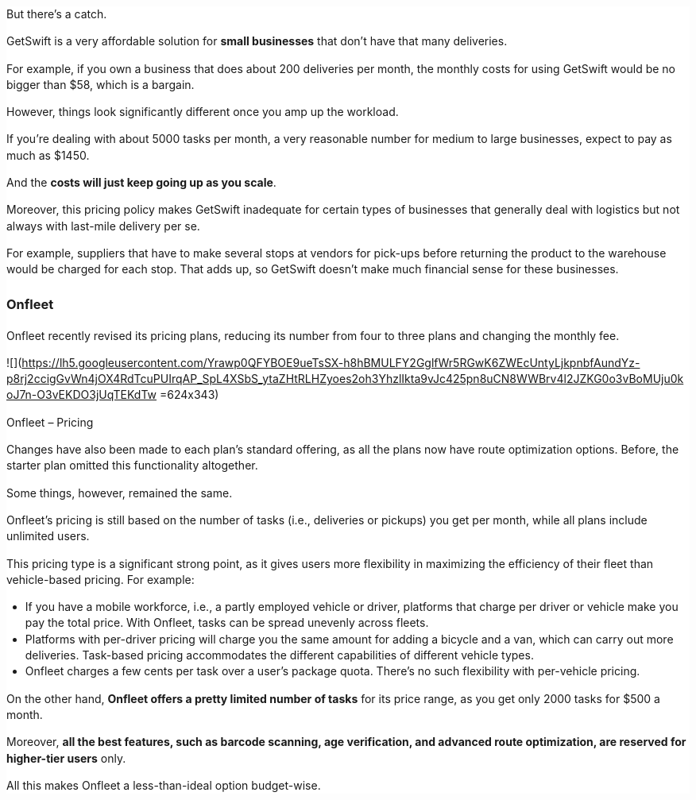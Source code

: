 But there’s a catch.

GetSwift is a very affordable solution for **small businesses** that don’t have that many deliveries.

For example, if you own a business that does about 200 deliveries per month, the monthly costs for using GetSwift would be no bigger than $58, which is a bargain.

However, things look significantly different once you amp up the workload.

If you’re dealing with about 5000 tasks per month, a very reasonable number for medium to large businesses, expect to pay as much as $1450.

And the **costs will just keep going up as you scale**.

Moreover, this pricing policy makes GetSwift inadequate for certain types of businesses that generally deal with logistics but not always with last-mile delivery per se.

For example, suppliers that have to make several stops at vendors for pick-ups before returning the product to the warehouse would be charged for each stop. That adds up, so GetSwift doesn’t make much financial sense for these businesses.

### Onfleet

Onfleet recently revised its pricing plans, reducing its number from four to three plans and changing the monthly fee.

![](https://lh5.googleusercontent.com/Yrawp0QFYBOE9ueTsSX-h8hBMULFY2GglfWr5RGwK6ZWEcUntyLjkpnbfAundYz-p8rj2ccigGvWn4jOX4RdTcuPUIrqAP_SpL4XSbS_ytaZHtRLHZyoes2oh3YhzlIkta9vJc425pn8uCN8WWBrv4l2JZKG0o3vBoMUju0koJ7n-O3vEKDO3jUqTEKdTw =624x343)

Onfleet – Pricing

Changes have also been made to each plan’s standard offering, as all the plans now have route optimization options. Before, the starter plan omitted this functionality altogether.

Some things, however, remained the same.

Onfleet’s pricing is still based on the number of tasks (i.e., deliveries or pickups) you get per month, while all plans include unlimited users.

This pricing type is a significant strong point, as it gives users more flexibility in maximizing the efficiency of their fleet than vehicle-based pricing. For example:

* If you have a mobile workforce, i.e., a partly employed vehicle or driver, platforms that charge per driver or vehicle make you pay the total price. With Onfleet, tasks can be spread unevenly across fleets.
* Platforms with per-driver pricing will charge you the same amount for adding a bicycle and a van, which can carry out more deliveries. Task-based pricing accommodates the different capabilities of different vehicle types.
* Onfleet charges a few cents per task over a user’s package quota. There’s no such flexibility with per-vehicle pricing.

On the other hand, **Onfleet offers a pretty limited number of tasks** for its price range, as you get only 2000 tasks for $500 a month.

Moreover, **all the best features, such as barcode scanning, age verification, and advanced route optimization, are reserved for higher-tier users** only.

All this makes Onfleet a less-than-ideal option budget-wise.
